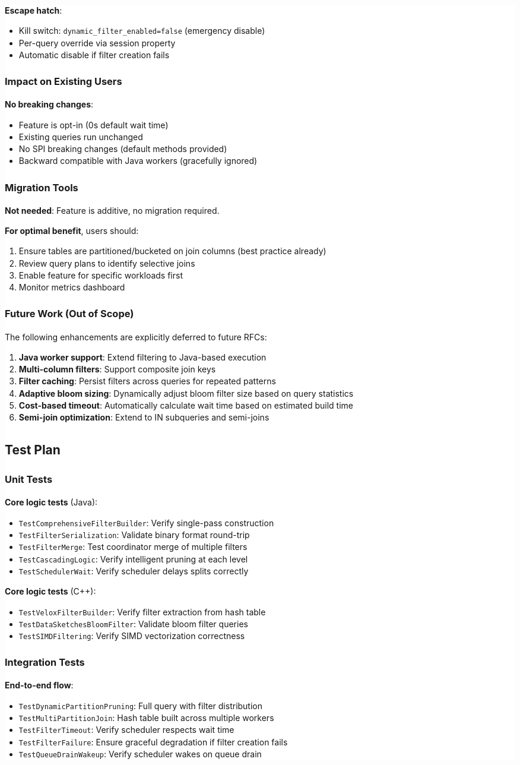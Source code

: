 **Escape hatch**:
- Kill switch: `dynamic_filter_enabled=false` (emergency disable)
- Per-query override via session property
- Automatic disable if filter creation fails

### Impact on Existing Users

**No breaking changes**:
- Feature is opt-in (0s default wait time)
- Existing queries run unchanged
- No SPI breaking changes (default methods provided)
- Backward compatible with Java workers (gracefully ignored)

### Migration Tools

**Not needed**: Feature is additive, no migration required.

**For optimal benefit**, users should:
1. Ensure tables are partitioned/bucketed on join columns (best practice already)
2. Review query plans to identify selective joins
3. Enable feature for specific workloads first
4. Monitor metrics dashboard

### Future Work (Out of Scope)

The following enhancements are explicitly deferred to future RFCs:

1. **Java worker support**: Extend filtering to Java-based execution
2. **Multi-column filters**: Support composite join keys
3. **Filter caching**: Persist filters across queries for repeated patterns
4. **Adaptive bloom sizing**: Dynamically adjust bloom filter size based on query statistics
5. **Cost-based timeout**: Automatically calculate wait time based on estimated build time
6. **Semi-join optimization**: Extend to IN subqueries and semi-joins

## Test Plan

### Unit Tests

**Core logic tests** (Java):
- `TestComprehensiveFilterBuilder`: Verify single-pass construction
- `TestFilterSerialization`: Validate binary format round-trip
- `TestFilterMerge`: Test coordinator merge of multiple filters
- `TestCascadingLogic`: Verify intelligent pruning at each level
- `TestSchedulerWait`: Verify scheduler delays splits correctly

**Core logic tests** (C++):
- `TestVeloxFilterBuilder`: Verify filter extraction from hash table
- `TestDataSketchesBloomFilter`: Validate bloom filter queries
- `TestSIMDFiltering`: Verify SIMD vectorization correctness

### Integration Tests

**End-to-end flow**:
- `TestDynamicPartitionPruning`: Full query with filter distribution
- `TestMultiPartitionJoin`: Hash table built across multiple workers
- `TestFilterTimeout`: Verify scheduler respects wait time
- `TestFilterFailure`: Ensure graceful degradation if filter creation fails
- `TestQueueDrainWakeup`: Verify scheduler wakes on queue drain
